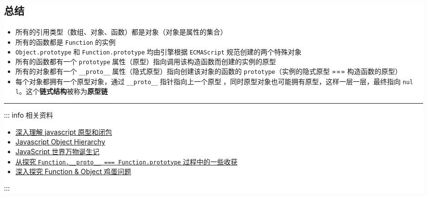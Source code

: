 ## 总结

- 所有的引用类型（数组、对象、函数）都是对象（对象是属性的集合）
- 所有的函数都是 `Function` 的实例
- `Object.prototype` 和 `Function.prototype` 均由引擎根据 `ECMAScript` 规范创建的两个特殊对象
- 所有的函数都有一个 `prototype` 属性（原型）指向调用该构造函数而创建的实例的原型
- 所有的对象都有一个 `__proto__` 属性（隐式原型）指向创建该对象的函数的 `prototype`（实例的隐式原型 === 构造函数的原型）
- 每个对象都拥有一个原型对象，通过 `__proto__` 指针指向上一个原型 ，同时原型对象也可能拥有原型，这样一层一层，最终指向 `null`。这个**链式结构**被称为**原型链**

---

::: info 相关资料

- [深入理解 javascript 原型和闭包](https://www.cnblogs.com/wangfupeng1988/p/3977924.html)
- [Javascript Object Hierarchy](http://www.mollypages.org/tutorials/js.mp)
- [JavaScript 世界万物诞生记](https://zhuanlan.zhihu.com/p/356980105)
- [从探究 `Function.__proto__ === Function.prototype` 过程中的一些收获](https://github.com/jawil/blog/issues/13)
- [深入探究 Function & Object 鸡蛋问题](https://github.com/yygmind/blog/issues/35)

:::
